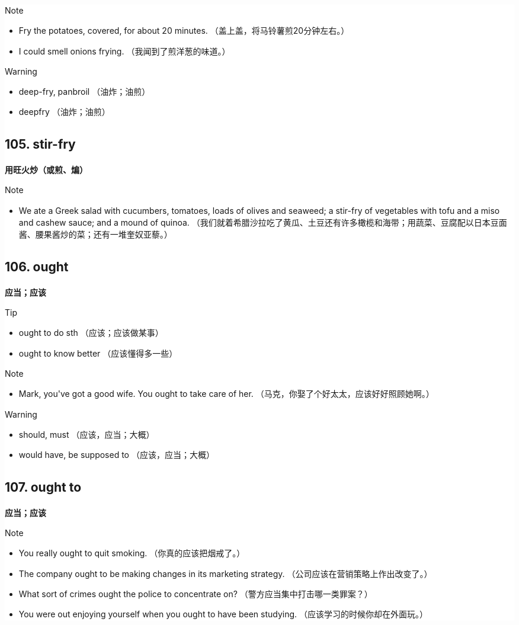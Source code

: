 > [!NOTE]
>
> - Fry the potatoes, covered, for about 20 minutes. （盖上盖，将马铃薯煎20分钟左右。）
>
> - I could smell onions frying. （我闻到了煎洋葱的味道。）
>

> [!WARNING]
>
> - deep-fry, panbroil （油炸；油煎）
>
> - deepfry （油炸；油煎）
>

## 105. stir-fry

**用旺火炒（或煎、煸）**

> [!NOTE]
>
> - We ate a Greek salad with cucumbers, tomatoes, loads of olives and seaweed; a stir-fry of vegetables with tofu and a miso and cashew sauce; and a mound of quinoa. （我们就着希腊沙拉吃了黄瓜、土豆还有许多橄榄和海带；用蔬菜、豆腐配以日本豆面酱、腰果酱炒的菜；还有一堆奎奴亚藜。）
>

## 106. ought

**应当；应该**

> [!TIP]
>
> - ought to do sth （应该；应该做某事）
>
> - ought to know better （应该懂得多一些）
>

> [!NOTE]
>
> - Mark, you've got a good wife. You ought to take care of her. （马克，你娶了个好太太，应该好好照顾她啊。）
>

> [!WARNING]
>
> - should, must （应该，应当；大概）
>
> - would have, be supposed to （应该，应当；大概）
>

## 107. ought to

**应当；应该**

> [!NOTE]
>
> - You really ought to quit smoking. （你真的应该把烟戒了。）
>
> - The company ought to be making changes in its marketing strategy. （公司应该在营销策略上作出改变了。）
>
> - What sort of crimes ought the police to concentrate on? （警方应当集中打击哪一类罪案？）
>
> - You were out enjoying yourself when you ought to have been studying. （应该学习的时候你却在外面玩。）
>
